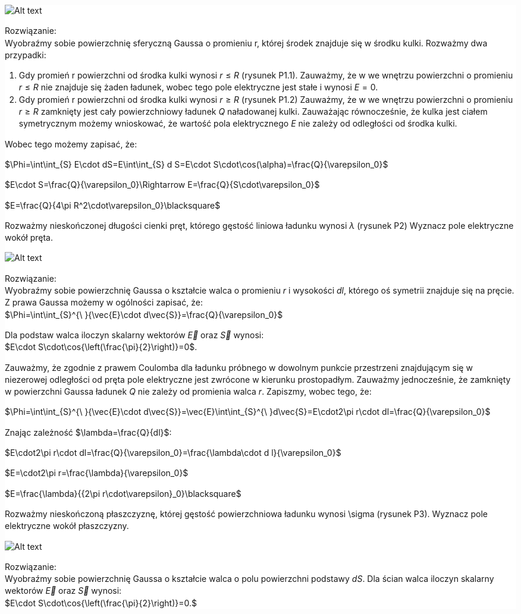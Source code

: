![Alt text](images/pow-gaussa.png)

Rozwiązanie:<br/>
Wyobraźmy sobie powierzchnię sferyczną Gaussa o promieniu r, której środek znajduje się w środku kulki. Rozważmy dwa przypadki: 
1. Gdy promień r powierzchni od środka kulki wynosi $r\leq R$ (rysunek P1.1). Zauważmy, że w we wnętrzu powierzchni o promieniu $r\leq R$ nie znajduje się żaden ładunek, wobec tego pole elektryczne jest stałe i wynosi  $E=0$. 
2. Gdy promień r powierzchni od środka kulki wynosi $r\geq R$ (rysunek P1.2)
Zauważmy, że w we wnętrzu powierzchni o promieniu $r\geq R$ zamknięty jest cały powierzchniowy ładunek $Q$ naładowanej kulki. Zauważając równocześnie, że kulka jest ciałem symetrycznym możemy wnioskować, że wartość pola elektrycznego $E$ nie zależy od odległości od środka kulki.

Wobec tego możemy zapisać, że:

$\Phi=\int\int_{S} E\cdot dS=E\int\int_{S} d S=E\cdot S\cdot\cos(\alpha)=\frac{Q}{\varepsilon_0}$

$E\cdot S=\frac{Q}{\varepsilon_0}\Rightarrow E=\frac{Q}{S\cdot\varepsilon_0}$

$E=\frac{Q}{4\pi R^2\cdot\varepsilon_0}\blacksquare$

Rozważmy nieskończonej długości cienki pręt, którego gęstość liniowa ładunku wynosi $\lambda$ (rysunek P2)
Wyznacz pole elektryczne wokół pręta.

![Alt text](images/pow-gaussa-2.png)

Rozwiązanie:<br/>
Wyobraźmy sobie powierzchnię Gaussa o kształcie walca o promieniu $r$ i wysokości $dl$, którego oś symetrii znajduje się na pręcie. Z prawa Gaussa możemy w ogólności zapisać, że:<br/>
$\Phi=\int\int_{S}^{\ }{\vec{E}\cdot d\vec{S}}=\frac{Q}{\varepsilon_0}$

Dla podstaw walca iloczyn skalarny wektorów $\vec{E}$ oraz $\vec{S}$ wynosi:</br>
 $E\cdot S\cdot\cos{\left(\frac{\pi}{2}\right)}=0$.

Zauważmy, że zgodnie z prawem Coulomba dla ładunku próbnego w dowolnym punkcie przestrzeni znajdującym się w niezerowej odległości od pręta pole elektryczne jest zwrócone w kierunku prostopadłym. Zauważmy jednocześnie, że zamknięty w powierzchni Gaussa ładunek $Q$ nie zależy od promienia walca $r$. Zapiszmy, wobec tego, że:

$\Phi=\int\int_{S}^{\ }{\vec{E}\cdot d\vec{S}}=\vec{E}\int\int_{S}^{\ }d\vec{S}=E\cdot2\pi r\cdot dl=\frac{Q}{\varepsilon_0}$

Znając zależność  $\lambda=\frac{Q}{dl}$:

$E\cdot2\pi r\cdot dl=\frac{Q}{\varepsilon_0}=\frac{\lambda\cdot d l}{\varepsilon_0}$

$E=\cdot2\pi r=\frac{\lambda}{\varepsilon_0}$

$E=\frac{\lambda}{{2\pi r\cdot\varepsilon}_0}\blacksquare$

Rozważmy nieskończoną płaszczyznę, której gęstość powierzchniowa ładunku wynosi \sigma (rysunek P3). Wyznacz pole elektryczne wokół płaszczyzny.

![Alt text](images/pow-gaussa-3.png)

Rozwiązanie:<br/>
Wyobraźmy sobie powierzchnię Gaussa o kształcie walca o polu powierzchni podstawy $dS$.
Dla ścian walca iloczyn skalarny wektorów $\vec{E}$ oraz $\vec{S}$ wynosi:<br/>
$E\cdot S\cdot\cos{\left(\frac{\pi}{2}\right)}=0.$

